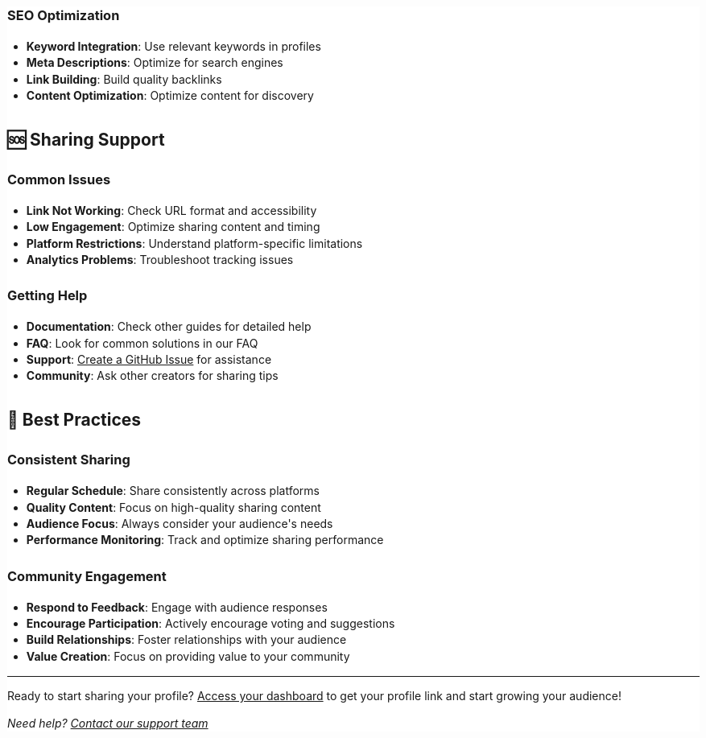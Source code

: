 ### SEO Optimization
- **Keyword Integration**: Use relevant keywords in profiles
- **Meta Descriptions**: Optimize for search engines
- **Link Building**: Build quality backlinks
- **Content Optimization**: Optimize content for discovery

## 🆘 Sharing Support

### Common Issues
- **Link Not Working**: Check URL format and accessibility
- **Low Engagement**: Optimize sharing content and timing
- **Platform Restrictions**: Understand platform-specific limitations
- **Analytics Problems**: Troubleshoot tracking issues

### Getting Help
- **Documentation**: Check other guides for detailed help
- **FAQ**: Look for common solutions in our FAQ
- **Support**: [Create a GitHub Issue](https://github.com/TheFreeRangeTester/CreatorRoadmap/issues) for assistance
- **Community**: Ask other creators for sharing tips

## 🎯 Best Practices

### Consistent Sharing
- **Regular Schedule**: Share consistently across platforms
- **Quality Content**: Focus on high-quality sharing content
- **Audience Focus**: Always consider your audience's needs
- **Performance Monitoring**: Track and optimize sharing performance

### Community Engagement
- **Respond to Feedback**: Engage with audience responses
- **Encourage Participation**: Actively encourage voting and suggestions
- **Build Relationships**: Foster relationships with your audience
- **Value Creation**: Focus on providing value to your community

---

Ready to start sharing your profile? [Access your dashboard](https://fanlist.live/dashboard) to get your profile link and start growing your audience!

*Need help? [Contact our support team](./contact-support.md)*

